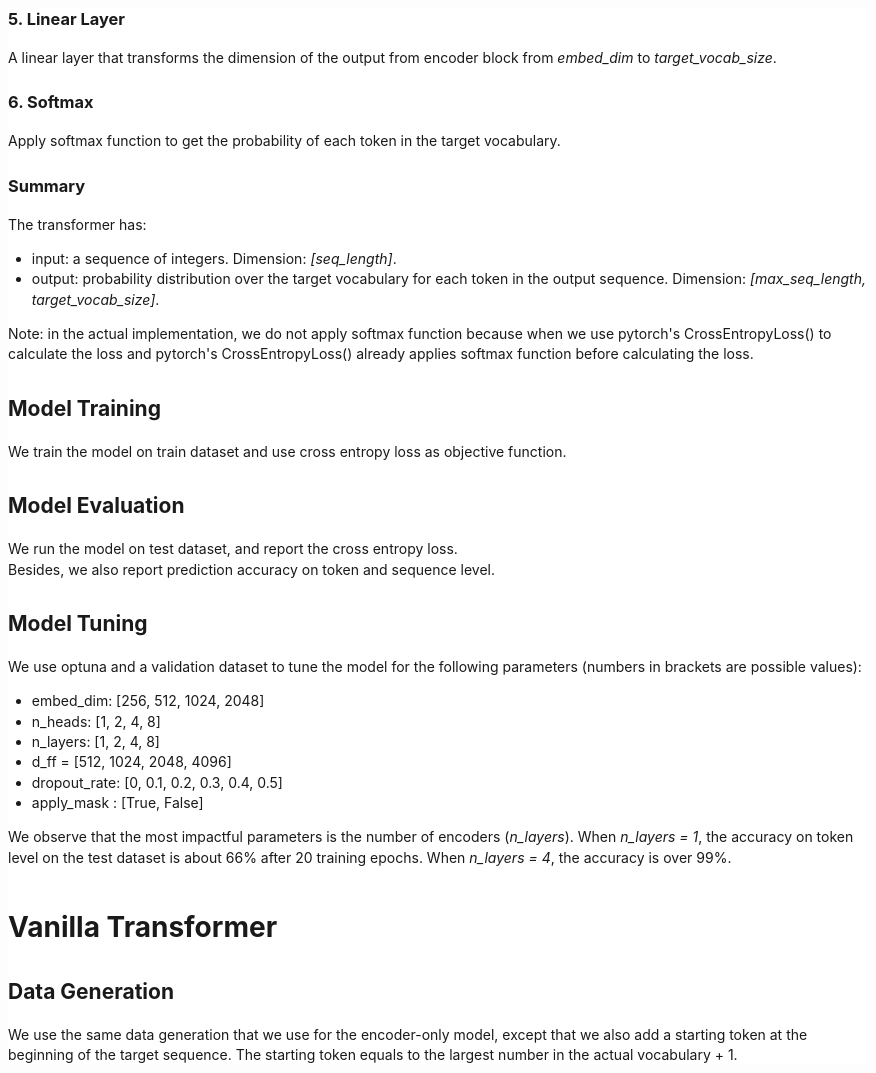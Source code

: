 ### 5. Linear Layer

A linear layer that transforms the dimension of the output from encoder block from <i>embed_dim</i> to <i>target_vocab_size</i>.

### 6. Softmax

Apply softmax function to get the probability of each token in the target vocabulary. <br>

### Summary

The transformer has:

-   input: a sequence of integers. Dimension: <i>[seq_length]</i>.
-   output: probability distribution over the target vocabulary for each token in the output sequence. Dimension: <i>[max_seq_length, target_vocab_size]</i>.

Note: in the actual implementation, we do not apply softmax function because when we use pytorch's CrossEntropyLoss() to calculate the loss and pytorch's CrossEntropyLoss() already applies softmax function before calculating the loss.

## Model Training

We train the model on train dataset and use cross entropy loss as objective function.

## Model Evaluation

We run the model on test dataset, and report the cross entropy loss.<br>
Besides, we also report prediction accuracy on token and sequence level.

## Model Tuning

We use optuna and a validation dataset to tune the model for the following parameters (numbers in brackets are possible values):

-   embed_dim: [256, 512, 1024, 2048]
-   n_heads: [1, 2, 4, 8]
-   n_layers: [1, 2, 4, 8]
-   d_ff = [512, 1024, 2048, 4096]
-   dropout_rate: [0, 0.1, 0.2, 0.3, 0.4, 0.5]
-   apply_mask : [True, False]

We observe that the most impactful parameters is the number of encoders (<i>n_layers</i>). When <i>n_layers = 1</i>, the accuracy on token level on the test dataset is about 66% after 20 training epochs. When <i>n_layers = 4</i>, the accuracy is over 99%.

# Vanilla Transformer

## Data Generation <a id="vanilla-data-generation"></a>

We use the same data generation that we use for the encoder-only model, except that we also add a starting token at the beginning of the target sequence. The starting token equals to the largest number in the actual vocabulary + 1.
